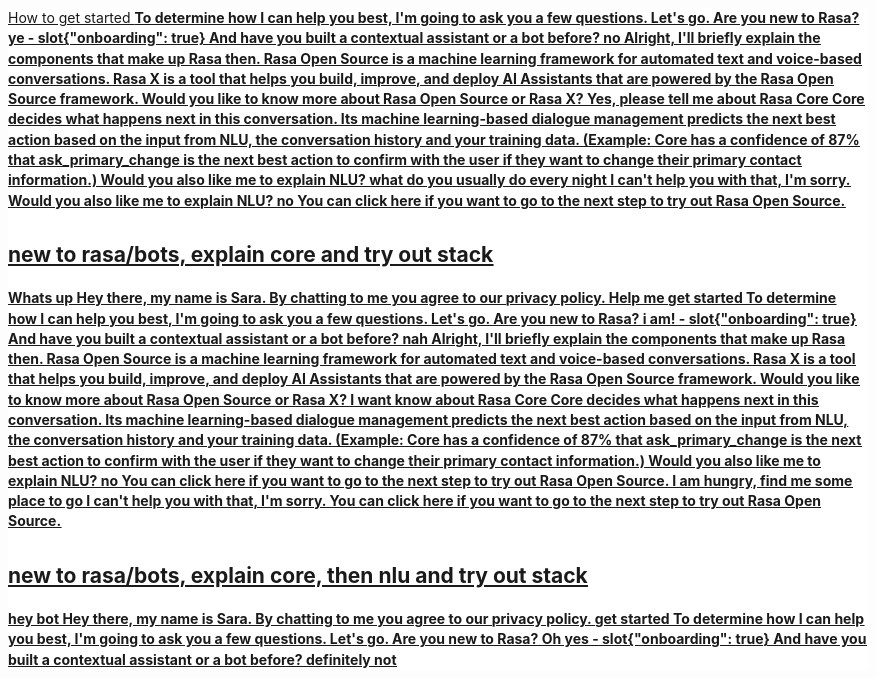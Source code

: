 <U> How to get started
    <B> To determine how I can help you best, I'm going to ask you a few questions. Let's go. Are you new to Rasa?
<U> ye
    - slot{"onboarding": true}
    <B> And have you built a contextual assistant or a bot before?
<U> no
    <B> Alright, I'll briefly explain the components that make up Rasa then. Rasa Open Source is a machine learning framework for automated text and voice-based conversations. Rasa X is a tool that helps you build, improve, and deploy AI Assistants that are powered by the Rasa Open Source framework. 
    <B> Would you like to know more about Rasa Open Source or Rasa X?
<U> Yes, please tell me about Rasa [Core](product)
    <B> Core decides what happens next in this conversation. Its machine learning-based dialogue management predicts the next best action based on the input from NLU, the conversation history and your training data. (Example: Core has a confidence of 87% that ask_primary_change is the next best action to confirm with the user if they want to change their primary contact information.) 
    <B> Would you also like me to explain NLU?
<U> what do you usually do every night
    <B> I can't help you with that, I'm sorry.
    <B> Would you also like me to explain NLU?
<U> no
    <B> You can click here if you want to go to the next step to try out Rasa Open Source.
## new to rasa/bots, explain core and try out stack
<U> Whats up
    <B> Hey there, my name is Sara. 
    <B> By chatting to me you agree to our [privacy policy](https://rasa.com/privacy-policy/).
<U> Help me get started
    <B> To determine how I can help you best, I'm going to ask you a few questions. Let's go. Are you new to Rasa?
<U> i am!
    - slot{"onboarding": true}
    <B> And have you built a contextual assistant or a bot before?
<U> nah
    <B> Alright, I'll briefly explain the components that make up Rasa then. Rasa Open Source is a machine learning framework for automated text and voice-based conversations. Rasa X is a tool that helps you build, improve, and deploy AI Assistants that are powered by the Rasa Open Source framework. 
    <B> Would you like to know more about Rasa Open Source or Rasa X?
<U> I want know about Rasa [Core](product)
    <B> Core decides what happens next in this conversation. Its machine learning-based dialogue management predicts the next best action based on the input from NLU, the conversation history and your training data. (Example: Core has a confidence of 87% that ask_primary_change is the next best action to confirm with the user if they want to change their primary contact information.) 
    <B> Would you also like me to explain NLU?
<U> no
    <B> You can click here if you want to go to the next step to try out Rasa Open Source.
<U> I am hungry, find me some place to go
    <B> I can't help you with that, I'm sorry. 
    <B> You can click here if you want to go to the next step to try out Rasa Open Source.
## new to rasa/bots, explain core, then nlu and try out stack
<U> hey bot
    <B> Hey there, my name is Sara. 
    <B> By chatting to me you agree to our [privacy policy](https://rasa.com/privacy-policy/).
<U> get started
    <B> To determine how I can help you best, I'm going to ask you a few questions. Let's go. Are you new to Rasa?
<U> Oh yes
    - slot{"onboarding": true}
    <B> And have you built a contextual assistant or a bot before?
<U> definitely not